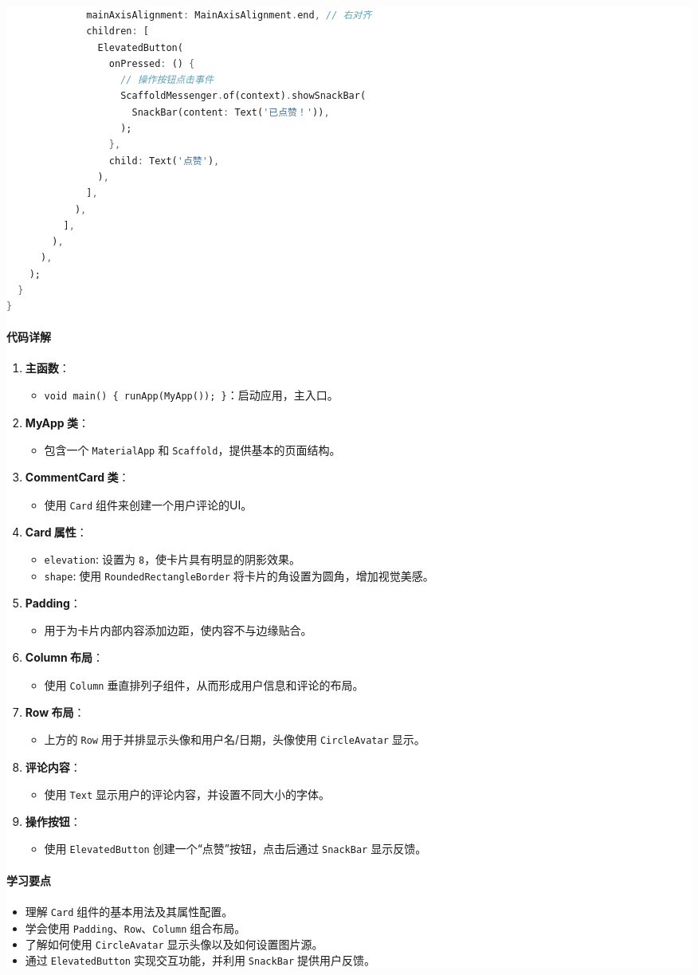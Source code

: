 ```dart
              mainAxisAlignment: MainAxisAlignment.end, // 右对齐
              children: [
                ElevatedButton(
                  onPressed: () {
                    // 操作按钮点击事件
                    ScaffoldMessenger.of(context).showSnackBar(
                      SnackBar(content: Text('已点赞！')),
                    );
                  },
                  child: Text('点赞'),
                ),
              ],
            ),
          ],
        ),
      ),
    );
  }
}
```

#### 代码详解

1. **主函数**：
   - `void main() { runApp(MyApp()); }`：启动应用，主入口。

2. **MyApp 类**：
   - 包含一个 `MaterialApp` 和 `Scaffold`，提供基本的页面结构。

3. **CommentCard 类**：
   - 使用 `Card` 组件来创建一个用户评论的UI。

4. **Card 属性**：
   - `elevation`: 设置为 `8`，使卡片具有明显的阴影效果。
   - `shape`: 使用 `RoundedRectangleBorder` 将卡片的角设置为圆角，增加视觉美感。

5. **Padding**：
   - 用于为卡片内部内容添加边距，使内容不与边缘贴合。

6. **Column 布局**：
   - 使用 `Column` 垂直排列子组件，从而形成用户信息和评论的布局。

7. **Row 布局**：
   - 上方的 `Row` 用于并排显示头像和用户名/日期，头像使用 `CircleAvatar` 显示。

8. **评论内容**：
   - 使用 `Text` 显示用户的评论内容，并设置不同大小的字体。

9. **操作按钮**：
   - 使用 `ElevatedButton` 创建一个“点赞”按钮，点击后通过 `SnackBar` 显示反馈。

#### 学习要点

- 理解 `Card` 组件的基本用法及其属性配置。
- 学会使用 `Padding`、`Row`、`Column` 组合布局。
- 了解如何使用 `CircleAvatar` 显示头像以及如何设置图片源。
- 通过 `ElevatedButton` 实现交互功能，并利用 `SnackBar` 提供用户反馈。
